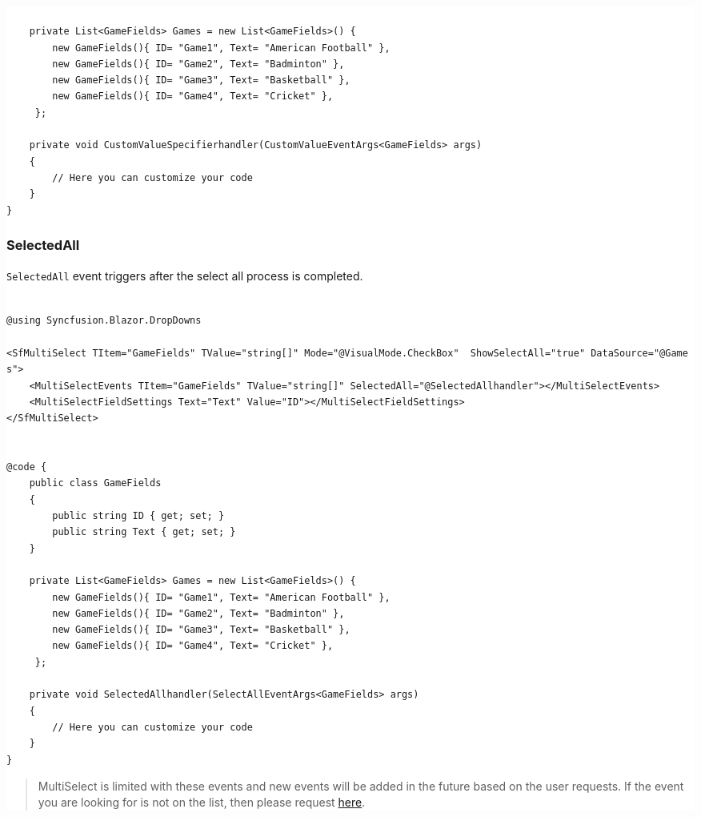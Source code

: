 ```cshtml

    private List<GameFields> Games = new List<GameFields>() {
        new GameFields(){ ID= "Game1", Text= "American Football" },
        new GameFields(){ ID= "Game2", Text= "Badminton" },
        new GameFields(){ ID= "Game3", Text= "Basketball" },
        new GameFields(){ ID= "Game4", Text= "Cricket" },
     };

    private void CustomValueSpecifierhandler(CustomValueEventArgs<GameFields> args)
    {
        // Here you can customize your code
    }
}
```

### SelectedAll

`SelectedAll` event triggers after the select all process is completed.

```cshtml

@using Syncfusion.Blazor.DropDowns

<SfMultiSelect TItem="GameFields" TValue="string[]" Mode="@VisualMode.CheckBox"  ShowSelectAll="true" DataSource="@Games">
    <MultiSelectEvents TItem="GameFields" TValue="string[]" SelectedAll="@SelectedAllhandler"></MultiSelectEvents>
    <MultiSelectFieldSettings Text="Text" Value="ID"></MultiSelectFieldSettings>
</SfMultiSelect>


@code {
    public class GameFields
    {
        public string ID { get; set; }
        public string Text { get; set; }
    }

    private List<GameFields> Games = new List<GameFields>() {
        new GameFields(){ ID= "Game1", Text= "American Football" },
        new GameFields(){ ID= "Game2", Text= "Badminton" },
        new GameFields(){ ID= "Game3", Text= "Basketball" },
        new GameFields(){ ID= "Game4", Text= "Cricket" },
     };

    private void SelectedAllhandler(SelectAllEventArgs<GameFields> args)
    {
        // Here you can customize your code
    }
}
```

> MultiSelect is limited with these events and new events will be added in the future based on the user requests. If the event you are looking for is not on the list, then please request [here](https://www.syncfusion.com/feedback/blazor-components).


